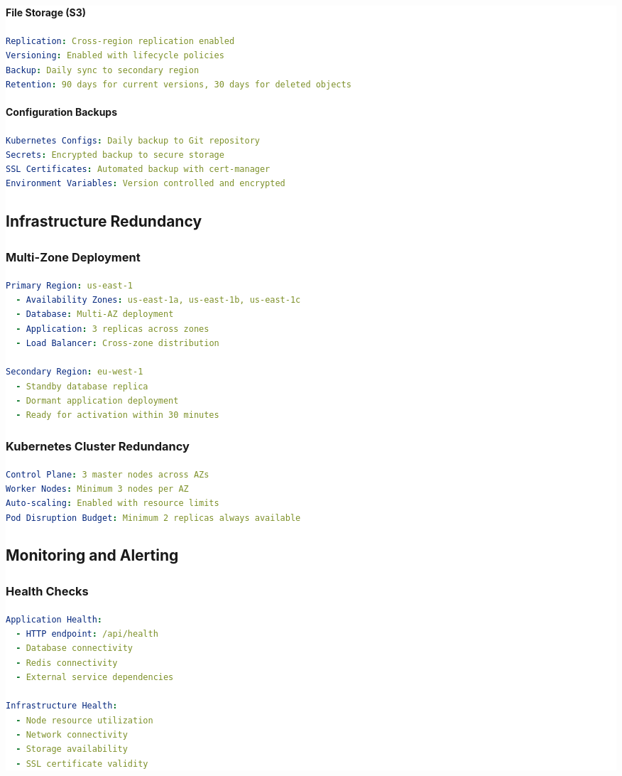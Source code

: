 #### File Storage (S3)

```yaml
Replication: Cross-region replication enabled
Versioning: Enabled with lifecycle policies
Backup: Daily sync to secondary region
Retention: 90 days for current versions, 30 days for deleted objects
```

#### Configuration Backups

```yaml
Kubernetes Configs: Daily backup to Git repository
Secrets: Encrypted backup to secure storage
SSL Certificates: Automated backup with cert-manager
Environment Variables: Version controlled and encrypted
```

## Infrastructure Redundancy

### Multi-Zone Deployment

```yaml
Primary Region: us-east-1
  - Availability Zones: us-east-1a, us-east-1b, us-east-1c
  - Database: Multi-AZ deployment
  - Application: 3 replicas across zones
  - Load Balancer: Cross-zone distribution

Secondary Region: eu-west-1
  - Standby database replica
  - Dormant application deployment
  - Ready for activation within 30 minutes
```

### Kubernetes Cluster Redundancy

```yaml
Control Plane: 3 master nodes across AZs
Worker Nodes: Minimum 3 nodes per AZ
Auto-scaling: Enabled with resource limits
Pod Disruption Budget: Minimum 2 replicas always available
```

## Monitoring and Alerting

### Health Checks

```yaml
Application Health:
  - HTTP endpoint: /api/health
  - Database connectivity
  - Redis connectivity
  - External service dependencies

Infrastructure Health:
  - Node resource utilization
  - Network connectivity
  - Storage availability
  - SSL certificate validity
```
